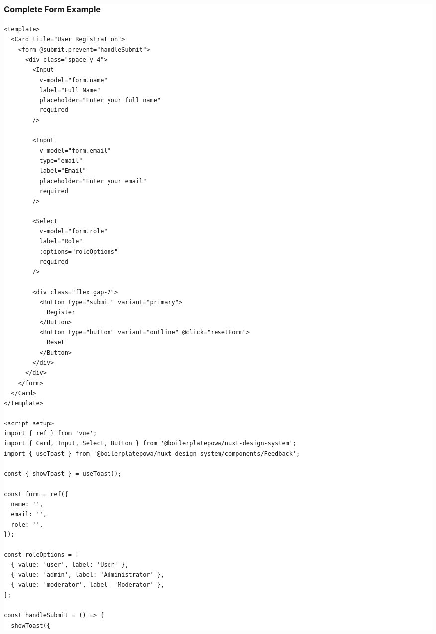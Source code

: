### Complete Form Example

```vue
<template>
  <Card title="User Registration">
    <form @submit.prevent="handleSubmit">
      <div class="space-y-4">
        <Input 
          v-model="form.name" 
          label="Full Name" 
          placeholder="Enter your full name"
          required 
        />
        
        <Input 
          v-model="form.email" 
          type="email" 
          label="Email" 
          placeholder="Enter your email"
          required 
        />
        
        <Select 
          v-model="form.role" 
          label="Role" 
          :options="roleOptions"
          required 
        />
        
        <div class="flex gap-2">
          <Button type="submit" variant="primary">
            Register
          </Button>
          <Button type="button" variant="outline" @click="resetForm">
            Reset
          </Button>
        </div>
      </div>
    </form>
  </Card>
</template>

<script setup>
import { ref } from 'vue';
import { Card, Input, Select, Button } from '@boilerplatepowa/nuxt-design-system';
import { useToast } from '@boilerplatepowa/nuxt-design-system/components/Feedback';

const { showToast } = useToast();

const form = ref({
  name: '',
  email: '',
  role: '',
});

const roleOptions = [
  { value: 'user', label: 'User' },
  { value: 'admin', label: 'Administrator' },
  { value: 'moderator', label: 'Moderator' },
];

const handleSubmit = () => {
  showToast({
```
